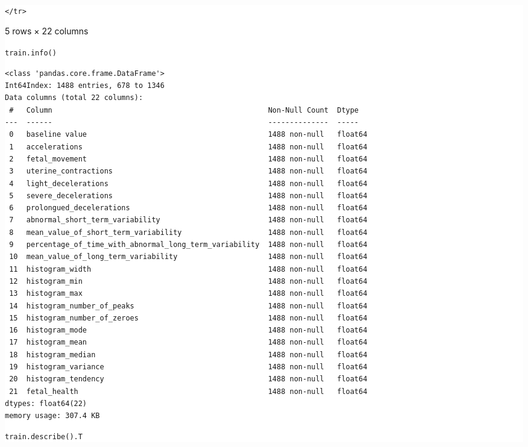     </tr>
  </tbody>
</table>
<p>5 rows × 22 columns</p>
</div>




```python
train.info()
```

    <class 'pandas.core.frame.DataFrame'>
    Int64Index: 1488 entries, 678 to 1346
    Data columns (total 22 columns):
     #   Column                                                  Non-Null Count  Dtype  
    ---  ------                                                  --------------  -----  
     0   baseline value                                          1488 non-null   float64
     1   accelerations                                           1488 non-null   float64
     2   fetal_movement                                          1488 non-null   float64
     3   uterine_contractions                                    1488 non-null   float64
     4   light_decelerations                                     1488 non-null   float64
     5   severe_decelerations                                    1488 non-null   float64
     6   prolongued_decelerations                                1488 non-null   float64
     7   abnormal_short_term_variability                         1488 non-null   float64
     8   mean_value_of_short_term_variability                    1488 non-null   float64
     9   percentage_of_time_with_abnormal_long_term_variability  1488 non-null   float64
     10  mean_value_of_long_term_variability                     1488 non-null   float64
     11  histogram_width                                         1488 non-null   float64
     12  histogram_min                                           1488 non-null   float64
     13  histogram_max                                           1488 non-null   float64
     14  histogram_number_of_peaks                               1488 non-null   float64
     15  histogram_number_of_zeroes                              1488 non-null   float64
     16  histogram_mode                                          1488 non-null   float64
     17  histogram_mean                                          1488 non-null   float64
     18  histogram_median                                        1488 non-null   float64
     19  histogram_variance                                      1488 non-null   float64
     20  histogram_tendency                                      1488 non-null   float64
     21  fetal_health                                            1488 non-null   float64
    dtypes: float64(22)
    memory usage: 307.4 KB
    


```python
train.describe().T
```




<div>
<style scoped>
    .dataframe tbody tr th:only-of-type {
        vertical-align: middle;
    }
